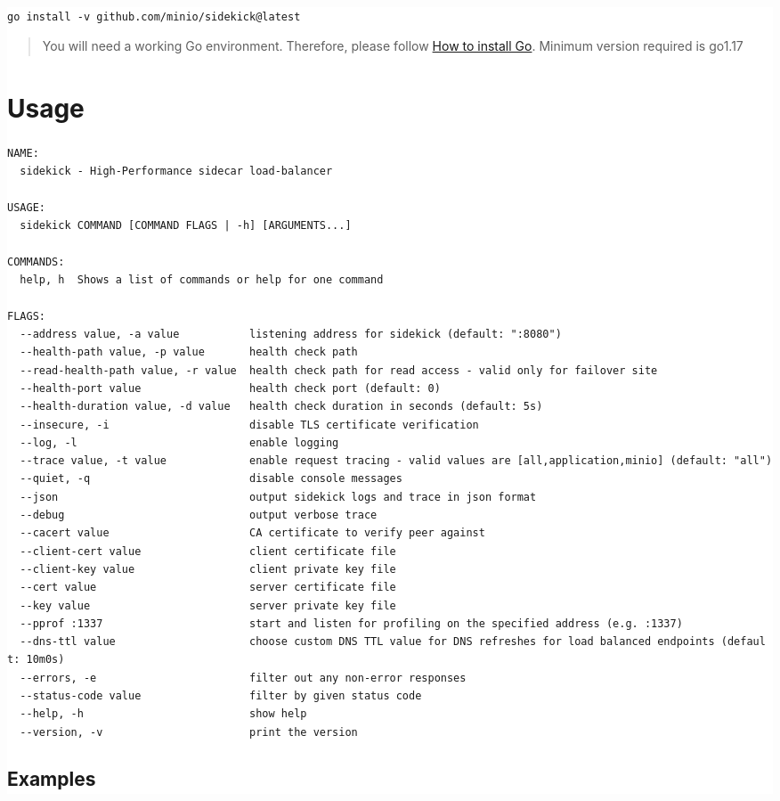 ```
go install -v github.com/minio/sidekick@latest
```

> You will need a working Go environment. Therefore, please follow [How to install Go](https://golang.org/doc/install).
> Minimum version required is go1.17

# Usage

```
NAME:
  sidekick - High-Performance sidecar load-balancer

USAGE:
  sidekick COMMAND [COMMAND FLAGS | -h] [ARGUMENTS...]

COMMANDS:
  help, h  Shows a list of commands or help for one command
  
FLAGS:
  --address value, -a value           listening address for sidekick (default: ":8080")
  --health-path value, -p value       health check path
  --read-health-path value, -r value  health check path for read access - valid only for failover site
  --health-port value                 health check port (default: 0)
  --health-duration value, -d value   health check duration in seconds (default: 5s)
  --insecure, -i                      disable TLS certificate verification
  --log, -l                           enable logging
  --trace value, -t value             enable request tracing - valid values are [all,application,minio] (default: "all")
  --quiet, -q                         disable console messages
  --json                              output sidekick logs and trace in json format
  --debug                             output verbose trace
  --cacert value                      CA certificate to verify peer against
  --client-cert value                 client certificate file
  --client-key value                  client private key file
  --cert value                        server certificate file
  --key value                         server private key file
  --pprof :1337                       start and listen for profiling on the specified address (e.g. :1337)
  --dns-ttl value                     choose custom DNS TTL value for DNS refreshes for load balanced endpoints (default: 10m0s)
  --errors, -e                        filter out any non-error responses
  --status-code value                 filter by given status code
  --help, -h                          show help
  --version, -v                       print the version
```

## Examples


[gh-downloads]: https://img.shields.io/github/downloads/minio/sidekick/total?color=pink&label=GitHub%20Downloads